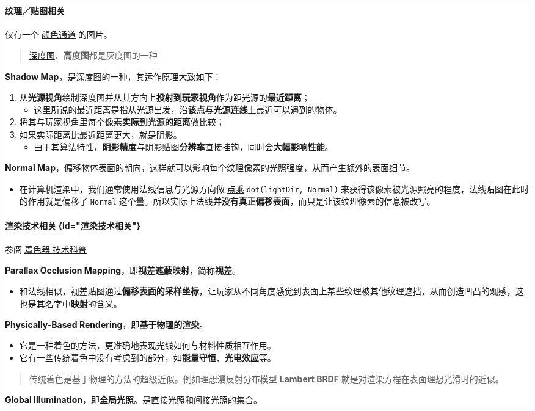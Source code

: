 </def>
</deflist>
</def>
</deflist>

#### 纹理／贴图相关

<deflist>

<def title="灰度图" id="灰度图">

仅有一个 [颜色通道](#颜色通道 "颜色通道的数量表示色彩类型的数量") 的图片。
> [深度图](#深度缓冲区 "一种特殊的缓冲区，它只有一个通常是 32 位的 R 通道。")、**高度图**都是灰度图的一种

</def>
<def title="阴影贴图" id="阴影贴图">

**Shadow Map**，是深度图的一种，其运作原理大致如下：
1. 从**光源视角**绘制深度图并从其方向上**投射到玩家视角**作为距光源的**最近距离**；
    - 这里所说的最近距离是指从光源出发，沿**该点与光源连线**上最近可以遇到的物体。
2. 将其与玩家视角里每个像素**实际到光源的距离**做比较；
3. 如果实际距离比最近距离更大，就是阴影。
    - 由于其算法特性，**阴影精度**与阴影贴图**分辨率**直接挂钩，同时会**大幅影响性能**。

</def>
<def title="法线贴图" id="法线贴图">

**Normal Map**，偏移物体表面的朝向，这样就可以影响每个纹理像素的光照强度，从而产生额外的表面细节。
- 在计算机渲染中，我们通常使用法线信息与光源方向做 [点乘](#点乘 "两个向量运算为一个标量，得到的值称为内积。") `dot(lightDir, Normal)` 来获得该像素被光源照亮的程度，法线贴图在此时的作用就是偏移了 `Normal` 这个量。所以实际上法线**并没有真正偏移表面**，而只是让该纹理像素的信息被改写。

</def>
</deflist>

#### 渲染技术相关 {id="渲染技术相关"}

参阅 [着色器 技术科普](shaderTech.md "这篇文档列出了常见的着色器技术，作为术语简短介绍的补充")

<deflist>
<def title="POM" id="pom">

**Parallax Occlusion Mapping**，即**视差遮蔽映射**，简称**视差**。
- 和法线相似，视差贴图通过**偏移表面的采样坐标**，让玩家从不同角度感觉到表面上某些纹理被其他纹理遮挡，从而创造凹凸的观感，这也是其名字中**映射**的含义。

</def>
<def title="PBR" id="pbr">

**Physically-Based Rendering**，即**基于物理的渲染**。
- 它是一种着色的方法，更准确地表现光线如何与材料性质相互作用。
- 它有一些传统着色中没有考虑到的部分，如**能量守恒**、**光电效应**等。
> 传统着色是基于物理的方法的超级近似。例如理想漫反射分布模型 **Lambert BRDF** 就是对渲染方程在表面理想光滑时的近似。

</def>
<def title="GI" id="gi">

**Global Illumination**，即**全局光照**。是直接光照和间接光照的集合。

<deflist>
<def title="直接光照" id="直接光照">
